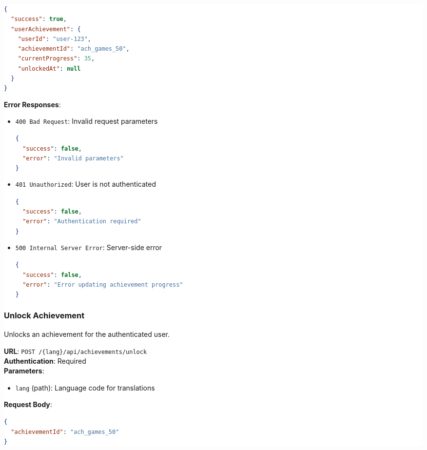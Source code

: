 ```json
{
  "success": true,
  "userAchievement": {
    "userId": "user-123",
    "achievementId": "ach_games_50",
    "currentProgress": 35,
    "unlockedAt": null
  }
}
```

**Error Responses**:

- `400 Bad Request`: Invalid request parameters

  ```json
  {
    "success": false,
    "error": "Invalid parameters"
  }
  ```

- `401 Unauthorized`: User is not authenticated

  ```json
  {
    "success": false,
    "error": "Authentication required"
  }
  ```

- `500 Internal Server Error`: Server-side error
  ```json
  {
    "success": false,
    "error": "Error updating achievement progress"
  }
  ```

### Unlock Achievement

Unlocks an achievement for the authenticated user.

**URL**: `POST /{lang}/api/achievements/unlock`  
**Authentication**: Required  
**Parameters**:

- `lang` (path): Language code for translations

**Request Body**:

```json
{
  "achievementId": "ach_games_50"
}
```

